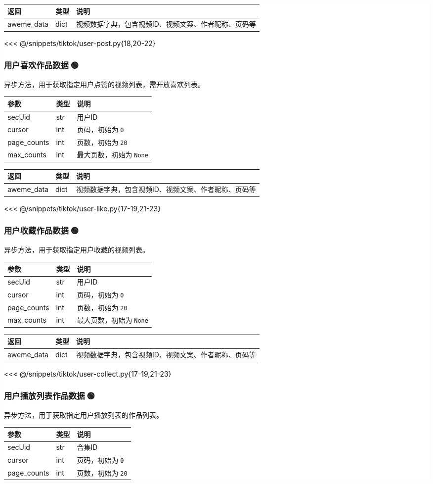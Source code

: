 | 返回 | 类型 | 说明 |
| :--- | :--- | :--- |
| aweme_data | dict | 视频数据字典，包含视频ID、视频文案、作者昵称、页码等 |

<<< @/snippets/tiktok/user-post.py{18,20-22}

### 用户喜欢作品数据 🟢

异步方法，用于获取指定用户点赞的视频列表，需开放喜欢列表。

| 参数 | 类型 | 说明 |
| :--- | :--- | :--- |
| secUid| str | 用户ID |
| cursor| int | 页码，初始为 `0` |
| page_counts| int | 页数，初始为 `20` |
| max_counts| int | 最大页数，初始为 `None` |

| 返回 | 类型 | 说明 |
| :--- | :--- | :--- |
| aweme_data | dict | 视频数据字典，包含视频ID、视频文案、作者昵称、页码等 |

<<< @/snippets/tiktok/user-like.py{17-19,21-23}

### 用户收藏作品数据 🟢

异步方法，用于获取指定用户收藏的视频列表。

| 参数 | 类型 | 说明 |
| :--- | :--- | :--- |
| secUid    | str | 用户ID |
| cursor| int | 页码，初始为 `0` |
| page_counts| int | 页数，初始为 `20` |
| max_counts| int | 最大页数，初始为 `None` |

| 返回 | 类型 | 说明 |
| :--- | :--- | :--- |
| aweme_data | dict | 视频数据字典，包含视频ID、视频文案、作者昵称、页码等 |

<<< @/snippets/tiktok/user-collect.py{17-19,21-23}

### 用户播放列表作品数据 🟢

异步方法，用于获取指定用户播放列表的作品列表。

| 参数 | 类型 | 说明 |
| :--- | :--- | :--- |
| secUid| str | 合集ID |
| cursor| int | 页码，初始为 `0` |
| page_counts| int | 页数，初始为 `20` |
